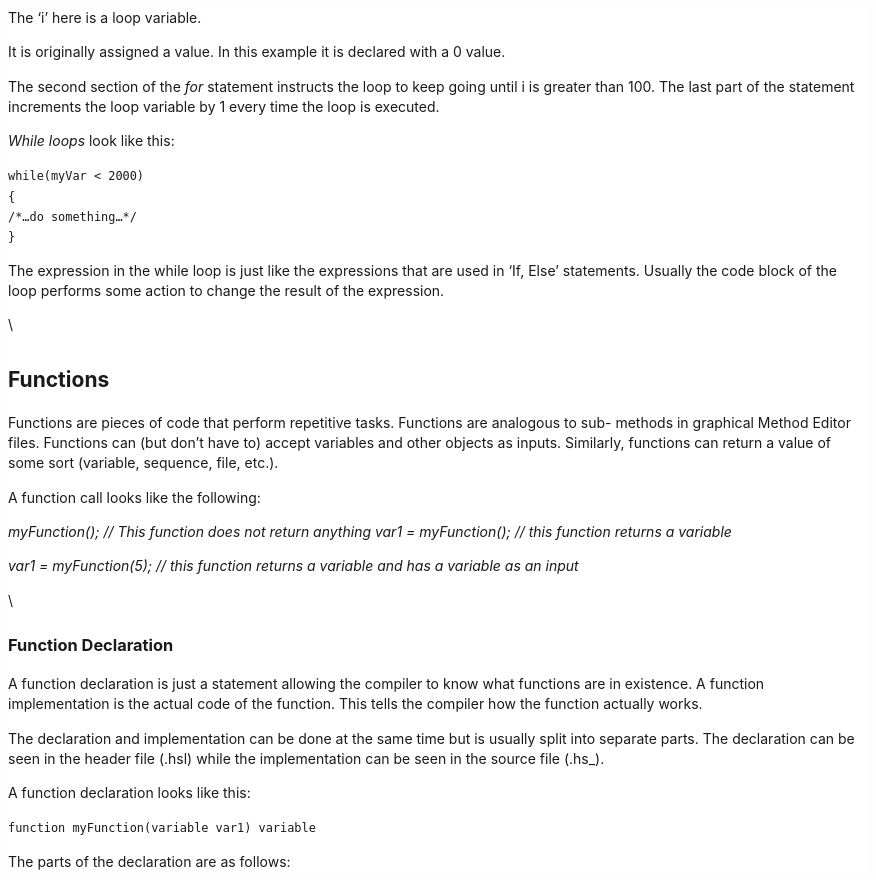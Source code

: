 The ‘i’ here is a loop variable.

It is originally assigned a value. In this example it is declared with a 0 value.

The second section of the _for_ statement instructs the loop to keep going until i is greater than 100. The last part of the statement increments the loop variable by 1 every time the loop is executed.

_While loops_ look like this:&#x20;

```
while(myVar < 2000)
{
/*…do something…*/
}
```

The expression in the while loop is just like the expressions that are used in ‘If, Else’ statements. Usually the code block of the loop performs some action to change the result of the expression.

\


## Functions



Functions are pieces of code that perform repetitive tasks. Functions are analogous to sub- methods in graphical Method Editor files. Functions can (but don’t have to) accept variables and other objects as inputs. Similarly, functions can return a value of some sort (variable, sequence, file, etc.).

A function call looks like the following:

_myFunction(); // This function does not return anything var1 = myFunction(); // this function returns a variable_

_var1 = myFunction(5); // this function returns a variable and has a variable as an input_

\


### Function Declaration

A function declaration is just a statement allowing the compiler to know what functions are in existence. A function implementation is the actual code of the function. This tells the compiler how the function actually works.

The declaration and implementation can be done at the same time but is usually split into separate parts. The declaration can be seen in the header file (.hsl) while the implementation can be seen in the source file (.hs\_).

A function declaration looks like this:

```
function myFunction(variable var1) variable
```

The parts of the declaration are as follows:

